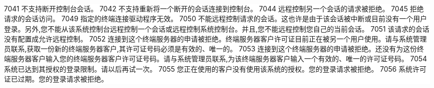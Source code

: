 7041 不支持断开控制台会话。
7042 不支持重新将一个断开的会话连接到控制台。
7044 远程控制另一个会话的请求被拒绝。
7045 拒绝请求的会话访问。
7049 指定的终端连接驱动程序无效。
7050 不能远程控制请求的会话。这也许是由于该会话被中断或目前没有一个用户登录。另外,您不能从该系统控制台远程控制一个会话或远程控制系统控制台。并且,您不能远程控制您自己的当前会话。
7051 该请求的会话没有配置成允许远程控制。
7052 连接到这个终端服务器的申请被拒绝。终端服务器客户许可证目前正在被另一个用户使用。请与系统管理员联系,获取一份新的终端服务器客户,其许可证号码必须是有效的、唯一的。
7053 连接到这个终端服务器的申请被拒绝。还没有为这份终端服务器客户输入您的终端服务器客户许可证号码。请与系统管理员联系,为该终端服务器客户输入一个有效的、唯一的许可证号码。
7054 系统已达到其授权的登录限制。请以后再试一次。
7055 您正在使用的客户没有使用该系统的授权。您的登录请求被拒绝。
7056 系统许可证已过期。您的登录请求被拒绝。